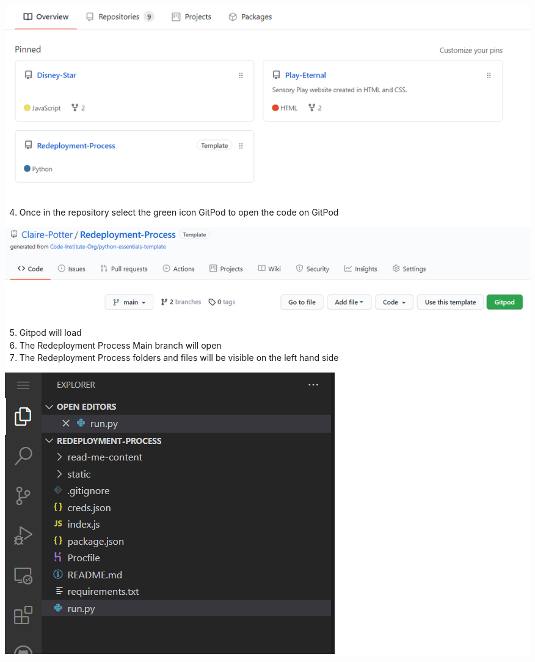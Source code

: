 ![repositories](https://github.com/Claire-Potter/Redeployment-Process/blob/main/read-me-content/deployment/maintenance/01.repository-redeployment-process.PNG)

4. Once in the repository select the green icon GitPod to open the code on GitPod

![open-code-gitpod](https://github.com/Claire-Potter/Redeployment-Process/blob/main/read-me-content/deployment/maintenance/02.open-code-gitpod.PNG)

5. Gitpod will load
6. The Redeployment Process Main branch will open
7. The Redeployment Process folders and files will be visible on the left hand side

![redeployment-process-files](https://github.com/Claire-Potter/Redeployment-Process/blob/main/read-me-content/deployment/maintenance/03.redeployment-process-files.PNG)
